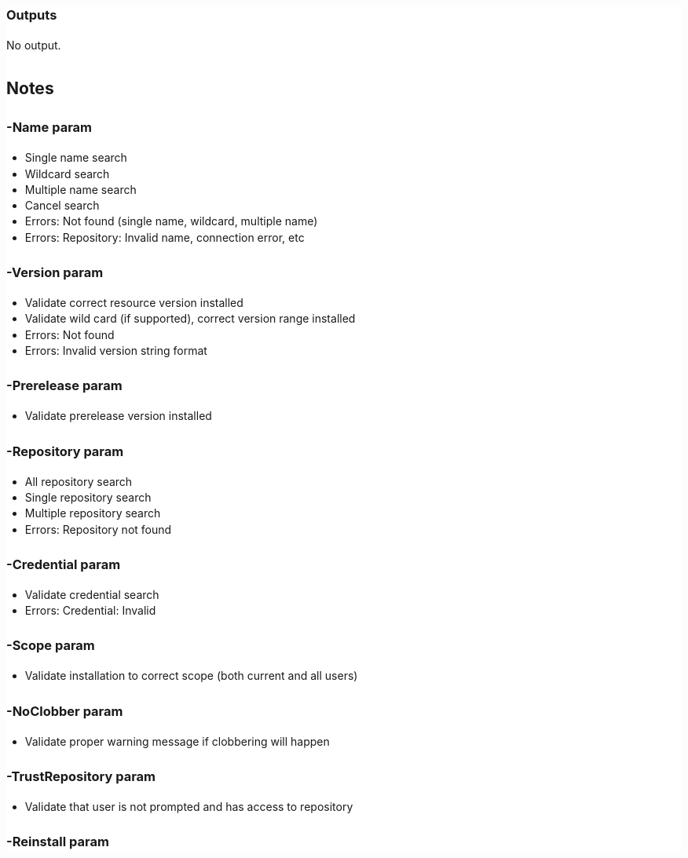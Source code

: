 ### Outputs

No output.

## Notes


### -Name param

- Single name search
- Wildcard search
- Multiple name search
- Cancel search
- Errors: Not found (single name, wildcard, multiple name)
- Errors: Repository: Invalid name, connection error, etc

### -Version param

- Validate correct resource version installed
- Validate wild card (if supported), correct version range installed
- Errors: Not found
- Errors: Invalid version string format

### -Prerelease param

- Validate prerelease version installed

### -Repository param

- All repository search
- Single repository search
- Multiple repository search
- Errors: Repository not found

### -Credential param

- Validate credential search
- Errors: Credential: Invalid

### -Scope param

- Validate installation to correct scope (both current and all users)

### -NoClobber param

- Validate proper warning message if clobbering will happen

### -TrustRepository param

- Validate that user is not prompted and has access to repository

### -Reinstall param
